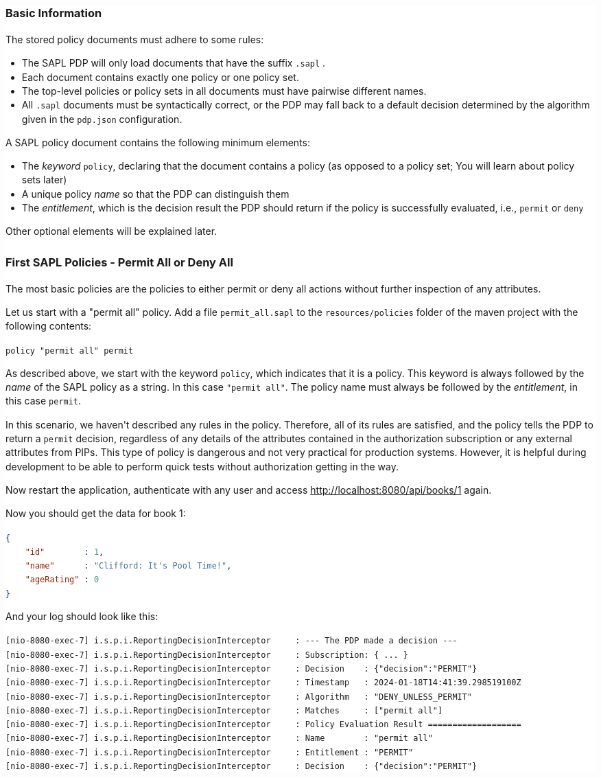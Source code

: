 ### Basic Information

The stored policy documents must adhere to some rules:

- The SAPL PDP will only load documents that have the suffix `.sapl` .
- Each document contains exactly one policy or one policy set.
- The top-level policies or policy sets in all documents must have pairwise different names.
- All `.sapl` documents must be syntactically correct, or the PDP may fall back to a default decision determined by the algorithm given in the `pdp.json` configuration.

A SAPL policy document contains the following minimum elements:

* The *keyword* `policy`, declaring that the document contains a policy (as opposed to a policy set; You will learn about policy sets later)
* A unique policy *name* so that the PDP can distinguish them
* The *entitlement*, which is the decision result the PDP should return if the policy is successfully evaluated, i.e., `permit` or `deny`

Other optional elements will be explained later.

### First SAPL Policies - Permit All or Deny All

The most basic policies are the policies to either permit or deny all actions without further inspection of any attributes.

Let us start with a "permit all" policy. Add a file `permit_all.sapl` to the `resources/policies` folder of the maven project with the following contents:

```
policy "permit all" permit
```

As described above, we start with the keyword `policy`, which indicates that it is a policy.
This keyword is always followed by the *name* of the SAPL policy as a string. In this case `"permit all"`. The policy name must always be followed by the *entitlement*, in this case `permit`.

In this scenario, we haven't described any rules in the policy. Therefore, all of its rules are satisfied, and the policy tells the PDP to return a `permit` decision, regardless of any details of the attributes contained in the authorization subscription or any external attributes from PIPs. This type of policy is dangerous and not very practical for production systems. However, it is helpful during development to be able to perform quick tests without authorization getting in the way.

Now restart the application, authenticate with any user and access <http://localhost:8080/api/books/1> again.

Now you should get the data for book 1:

```json
{
    "id"        : 1,
    "name"      : "Clifford: It's Pool Time!",
    "ageRating" : 0
}
```

And your log should look like this:

```
[nio-8080-exec-7] i.s.p.i.ReportingDecisionInterceptor     : --- The PDP made a decision ---
[nio-8080-exec-7] i.s.p.i.ReportingDecisionInterceptor     : Subscription: { ... }
[nio-8080-exec-7] i.s.p.i.ReportingDecisionInterceptor     : Decision    : {"decision":"PERMIT"}
[nio-8080-exec-7] i.s.p.i.ReportingDecisionInterceptor     : Timestamp   : 2024-01-18T14:41:39.298519100Z
[nio-8080-exec-7] i.s.p.i.ReportingDecisionInterceptor     : Algorithm   : "DENY_UNLESS_PERMIT"
[nio-8080-exec-7] i.s.p.i.ReportingDecisionInterceptor     : Matches     : ["permit all"]
[nio-8080-exec-7] i.s.p.i.ReportingDecisionInterceptor     : Policy Evaluation Result ===================
[nio-8080-exec-7] i.s.p.i.ReportingDecisionInterceptor     : Name        : "permit all"
[nio-8080-exec-7] i.s.p.i.ReportingDecisionInterceptor     : Entitlement : "PERMIT"
[nio-8080-exec-7] i.s.p.i.ReportingDecisionInterceptor     : Decision    : {"decision":"PERMIT"}
```
